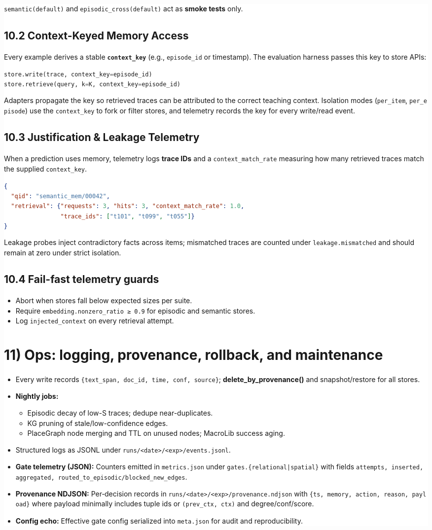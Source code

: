 `semantic(default)` and `episodic_cross(default)` act as **smoke tests** only.

## 10.2 Context-Keyed Memory Access

Every example derives a stable **`context_key`** (e.g., `episode_id` or
timestamp). The evaluation harness passes this key to store APIs:

```python
store.write(trace, context_key=episode_id)
store.retrieve(query, k=K, context_key=episode_id)
```

Adapters propagate the key so retrieved traces can be attributed to the
correct teaching context. Isolation modes (`per_item`, `per_episode`) use the
`context_key` to fork or filter stores, and telemetry records the key for every
write/read event.

## 10.3 Justification & Leakage Telemetry

When a prediction uses memory, telemetry logs **trace IDs** and a
`context_match_rate` measuring how many retrieved traces match the supplied
`context_key`.

```json
{
  "qid": "semantic_mem/00042",
  "retrieval": {"requests": 3, "hits": 3, "context_match_rate": 1.0,
                "trace_ids": ["t101", "t099", "t055"]}
}
```

Leakage probes inject contradictory facts across items; mismatched traces are
counted under `leakage.mismatched` and should remain at zero under strict
isolation.

## 10.4 Fail-fast telemetry guards

- Abort when stores fall below expected sizes per suite.
- Require `embedding.nonzero_ratio ≥ 0.9` for episodic and semantic stores.
- Log `injected_context` on every retrieval attempt.

# 11) Ops: logging, provenance, rollback, and maintenance

* Every write records `{text_span, doc_id, time, conf, source}`; **delete\_by\_provenance()** and snapshot/restore for all stores.
* **Nightly jobs:**

  * Episodic decay of low-S traces; dedupe near-duplicates.
  * KG pruning of stale/low-confidence edges.
  * PlaceGraph node merging and TTL on unused nodes; MacroLib success aging.
* Structured logs as JSONL under `runs/<date>/<exp>/events.jsonl`.
* **Gate telemetry (JSON):** Counters emitted in `metrics.json` under `gates.{relational|spatial}` with fields `attempts, inserted, aggregated, routed_to_episodic/blocked_new_edges`.
* **Provenance NDJSON:** Per‑decision records in `runs/<date>/<exp>/provenance.ndjson` with `{ts, memory, action, reason, payload}` where payload minimally includes tuple ids or `(prev_ctx, ctx)` and degree/conf/score.
* **Config echo:** Effective gate config serialized into `meta.json` for audit and reproducibility.
